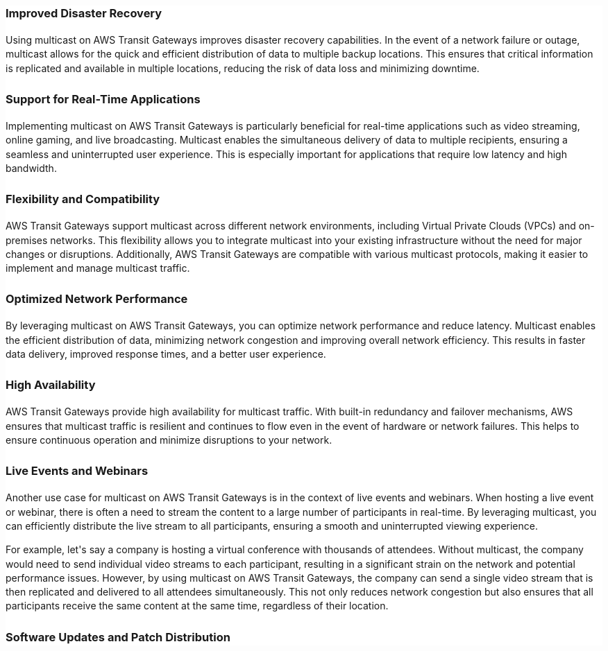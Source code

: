 ### Improved Disaster Recovery

Using multicast on AWS Transit Gateways improves disaster recovery capabilities. In the event of a network failure or outage, multicast allows for the quick and efficient distribution of data to multiple backup locations. This ensures that critical information is replicated and available in multiple locations, reducing the risk of data loss and minimizing downtime.

### Support for Real-Time Applications

Implementing multicast on AWS Transit Gateways is particularly beneficial for real-time applications such as video streaming, online gaming, and live broadcasting. Multicast enables the simultaneous delivery of data to multiple recipients, ensuring a seamless and uninterrupted user experience. This is especially important for applications that require low latency and high bandwidth.

### Flexibility and Compatibility

AWS Transit Gateways support multicast across different network environments, including Virtual Private Clouds (VPCs) and on-premises networks. This flexibility allows you to integrate multicast into your existing infrastructure without the need for major changes or disruptions. Additionally, AWS Transit Gateways are compatible with various multicast protocols, making it easier to implement and manage multicast traffic.

### Optimized Network Performance

By leveraging multicast on AWS Transit Gateways, you can optimize network performance and reduce latency. Multicast enables the efficient distribution of data, minimizing network congestion and improving overall network efficiency. This results in faster data delivery, improved response times, and a better user experience.

### High Availability

AWS Transit Gateways provide high availability for multicast traffic. With built-in redundancy and failover mechanisms, AWS ensures that multicast traffic is resilient and continues to flow even in the event of hardware or network failures. This helps to ensure continuous operation and minimize disruptions to your network.

### Live Events and Webinars

Another use case for multicast on AWS Transit Gateways is in the context of live events and webinars. When hosting a live event or webinar, there is often a need to stream the content to a large number of participants in real-time. By leveraging multicast, you can efficiently distribute the live stream to all participants, ensuring a smooth and uninterrupted viewing experience.

For example, let's say a company is hosting a virtual conference with thousands of attendees. Without multicast, the company would need to send individual video streams to each participant, resulting in a significant strain on the network and potential performance issues. However, by using multicast on AWS Transit Gateways, the company can send a single video stream that is then replicated and delivered to all attendees simultaneously. This not only reduces network congestion but also ensures that all participants receive the same content at the same time, regardless of their location.

### Software Updates and Patch Distribution
